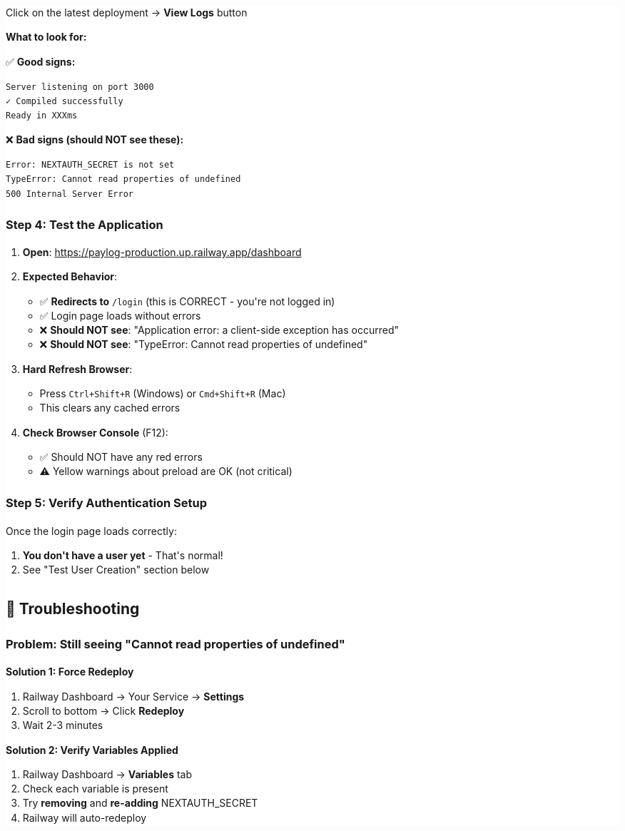 Click on the latest deployment → **View Logs** button

**What to look for:**

✅ **Good signs:**
```
Server listening on port 3000
✓ Compiled successfully
Ready in XXXms
```

❌ **Bad signs (should NOT see these):**
```
Error: NEXTAUTH_SECRET is not set
TypeError: Cannot read properties of undefined
500 Internal Server Error
```

### Step 4: Test the Application

1. **Open**: https://paylog-production.up.railway.app/dashboard
2. **Expected Behavior**:
   - ✅ **Redirects to** `/login` (this is CORRECT - you're not logged in)
   - ✅ Login page loads without errors
   - ❌ **Should NOT see**: "Application error: a client-side exception has occurred"
   - ❌ **Should NOT see**: "TypeError: Cannot read properties of undefined"

3. **Hard Refresh Browser**:
   - Press `Ctrl+Shift+R` (Windows) or `Cmd+Shift+R` (Mac)
   - This clears any cached errors

4. **Check Browser Console** (F12):
   - ✅ Should NOT have any red errors
   - ⚠️ Yellow warnings about preload are OK (not critical)

### Step 5: Verify Authentication Setup

Once the login page loads correctly:

1. **You don't have a user yet** - That's normal!
2. See "Test User Creation" section below

## 🚨 Troubleshooting

### Problem: Still seeing "Cannot read properties of undefined"

**Solution 1: Force Redeploy**
1. Railway Dashboard → Your Service → **Settings**
2. Scroll to bottom → Click **Redeploy**
3. Wait 2-3 minutes

**Solution 2: Verify Variables Applied**
1. Railway Dashboard → **Variables** tab
2. Check each variable is present
3. Try **removing** and **re-adding** NEXTAUTH_SECRET
4. Railway will auto-redeploy
